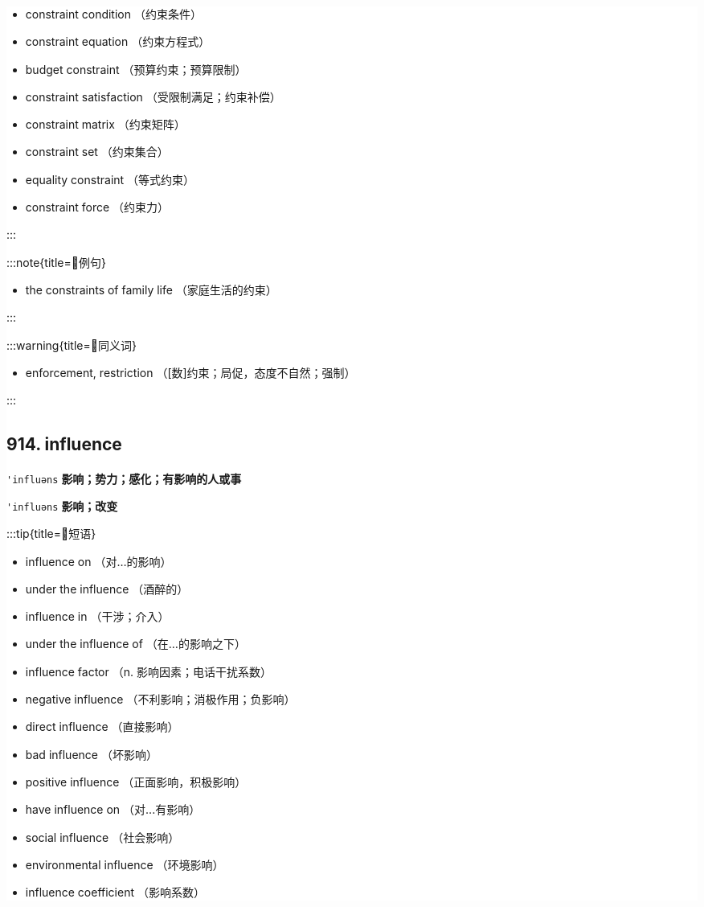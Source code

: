 - constraint condition （约束条件）

- constraint equation （约束方程式）

- budget constraint （预算约束；预算限制）

- constraint satisfaction （受限制满足；约束补偿）

- constraint matrix （约束矩阵）

- constraint set （约束集合）

- equality constraint （等式约束）

- constraint force （约束力）

:::

:::note{title=🎤例句}

- the constraints of family life （家庭生活的约束）

:::

:::warning{title=🤔同义词}

- enforcement, restriction （[数]约束；局促，态度不自然；强制）

:::


## 914. influence

`'influəns`  **影响；势力；感化；有影响的人或事**

`'influəns`  **影响；改变**

:::tip{title=🤩短语}

- influence on （对…的影响）

- under the influence （酒醉的）

- influence in （干涉；介入）

- under the influence of （在…的影响之下）

- influence factor （n. 影响因素；电话干扰系数）

- negative influence （不利影响；消极作用；负影响）

- direct influence （直接影响）

- bad influence （坏影响）

- positive influence （正面影响，积极影响）

- have influence on （对...有影响）

- social influence （社会影响）

- environmental influence （环境影响）

- influence coefficient （影响系数）
